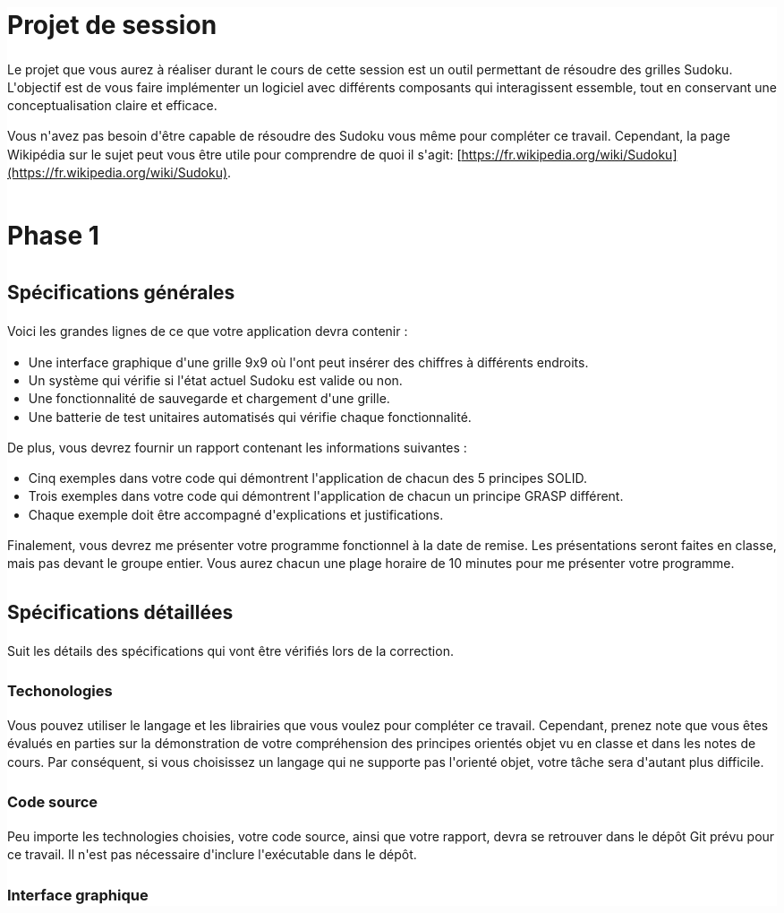 
# Projet de session

Le projet que vous aurez à réaliser durant le cours de cette session est un outil permettant de résoudre des grilles Sudoku. L'objectif est de vous faire implémenter un logiciel avec différents composants qui interagissent essemble, tout en conservant une conceptualisation claire et efficace.

Vous n'avez pas besoin d'être capable de résoudre des Sudoku vous même pour compléter ce travail. Cependant, la page Wikipédia sur le sujet peut vous être utile pour comprendre de quoi il s'agit: [https://fr.wikipedia.org/wiki/Sudoku](https://fr.wikipedia.org/wiki/Sudoku).

# Phase 1

## Spécifications générales

Voici les grandes lignes de ce que votre application devra contenir :

* Une interface graphique d'une grille 9x9 où l'ont peut insérer des chiffres à différents endroits.
* Un système qui vérifie si l'état actuel Sudoku est valide ou non.
* Une fonctionnalité de sauvegarde et chargement d'une grille.
* Une batterie de test unitaires automatisés qui vérifie chaque fonctionnalité.

De plus, vous devrez fournir un rapport contenant les informations suivantes :

* Cinq exemples dans votre code qui démontrent l'application de chacun des 5 principes SOLID.
* Trois exemples dans votre code qui démontrent l'application de chacun un principe GRASP différent.
* Chaque exemple doit être accompagné d'explications et justifications.

Finalement, vous devrez me présenter votre programme fonctionnel à la date de remise. Les présentations seront faites en classe, mais pas devant le groupe entier. Vous aurez chacun une plage horaire de 10 minutes pour me présenter votre programme.

## Spécifications détaillées

Suit les détails des spécifications qui vont être vérifiés lors de la correction.

### Techonologies

Vous pouvez utiliser le langage et les librairies que vous voulez pour compléter ce travail. Cependant, prenez note que vous êtes évalués en parties sur la démonstration de votre compréhension des principes orientés objet vu en classe et dans les notes de cours. Par conséquent, si vous choisissez un langage qui ne supporte pas l'orienté objet, votre tâche sera d'autant plus difficile.

### Code source

Peu importe les technologies choisies, votre code source, ainsi que votre rapport, devra se retrouver dans le dépôt Git prévu pour ce travail. Il n'est pas nécessaire d'inclure l'exécutable dans le dépôt.

### Interface graphique
